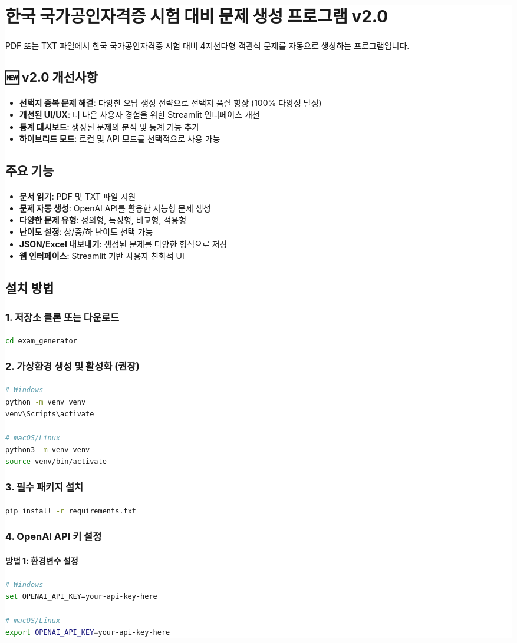 # 한국 국가공인자격증 시험 대비 문제 생성 프로그램 v2.0

PDF 또는 TXT 파일에서 한국 국가공인자격증 시험 대비 4지선다형 객관식 문제를 자동으로 생성하는 프로그램입니다.

## 🆕 v2.0 개선사항
- **선택지 중복 문제 해결**: 다양한 오답 생성 전략으로 선택지 품질 향상 (100% 다양성 달성)
- **개선된 UI/UX**: 더 나은 사용자 경험을 위한 Streamlit 인터페이스 개선
- **통계 대시보드**: 생성된 문제의 분석 및 통계 기능 추가
- **하이브리드 모드**: 로컬 및 API 모드를 선택적으로 사용 가능

## 주요 기능

- **문서 읽기**: PDF 및 TXT 파일 지원
- **문제 자동 생성**: OpenAI API를 활용한 지능형 문제 생성
- **다양한 문제 유형**: 정의형, 특징형, 비교형, 적용형
- **난이도 설정**: 상/중/하 난이도 선택 가능
- **JSON/Excel 내보내기**: 생성된 문제를 다양한 형식으로 저장
- **웹 인터페이스**: Streamlit 기반 사용자 친화적 UI

## 설치 방법

### 1. 저장소 클론 또는 다운로드
```bash
cd exam_generator
```

### 2. 가상환경 생성 및 활성화 (권장)
```bash
# Windows
python -m venv venv
venv\Scripts\activate

# macOS/Linux
python3 -m venv venv
source venv/bin/activate
```

### 3. 필수 패키지 설치
```bash
pip install -r requirements.txt
```

### 4. OpenAI API 키 설정

#### 방법 1: 환경변수 설정
```bash
# Windows
set OPENAI_API_KEY=your-api-key-here

# macOS/Linux
export OPENAI_API_KEY=your-api-key-here
```
